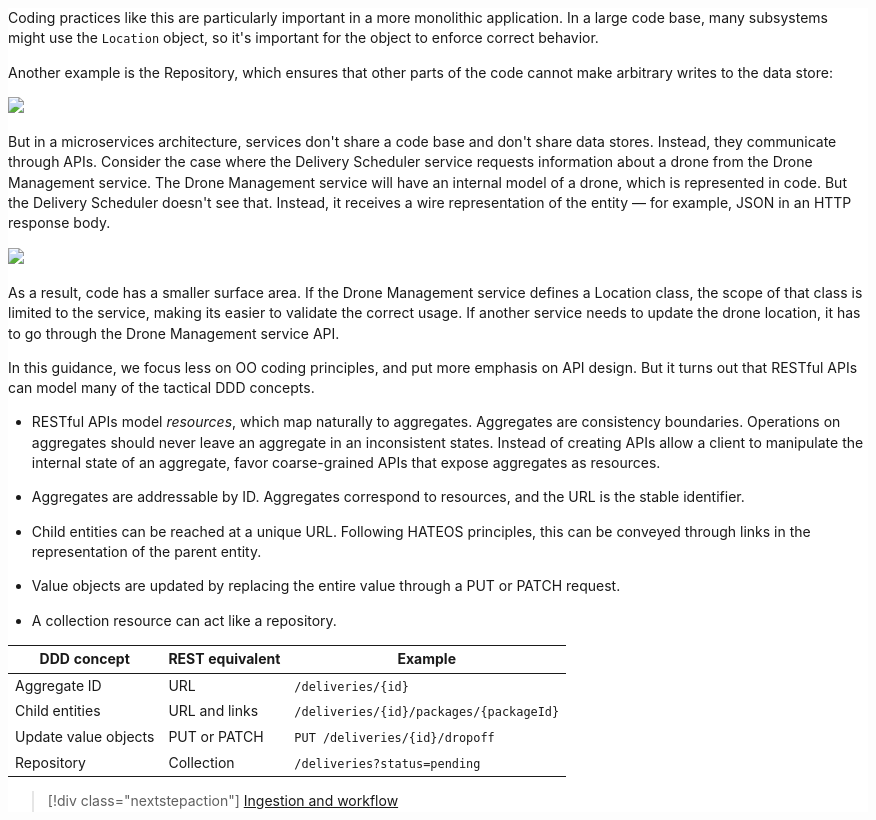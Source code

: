 Coding practices like this are particularly important in a more monolithic application. In a large code base, many subsystems might use the `Location` object, so it's important for the object to enforce correct behavior. 

Another example is the Repository, which ensures that other parts of the code cannot make arbitrary writes to the data store:

![](./images/repository.svg)

But in a microservices architecture, services don't share a code base and don't share data stores. Instead, they communicate through APIs. Consider the case where the Delivery Scheduler service requests information about a drone from the Drone Management service. The Drone Management service will have an internal model of a drone, which is represented in code. But the Delivery Scheduler doesn't see that. Instead, it receives a wire representation of the entity &mdash; for example, JSON in an HTTP response body.

![](./images/ddd-rest.svg)

As a result, code has a smaller surface area. If the Drone Management service defines a Location class, the scope of that class is limited to the service, making its easier to validate the correct usage. If another service needs to update the drone location, it has to go through the Drone Management service API.

In this guidance, we focus less on OO coding principles, and put more emphasis on API design. But it turns out that RESTful APIs can model many of the tactical DDD concepts.

- RESTful APIs model *resources*, which map naturally to aggregates. Aggregates are consistency boundaries. Operations on aggregates should never leave an aggregate in an inconsistent states.  Instead of creating APIs allow a client to manipulate the internal state of an aggregate, favor coarse-grained APIs that expose aggregates as resources.

- Aggregates are addressable by ID. Aggregates correspond to resources, and the URL is the stable identifier.

- Child entities can be reached at a unique URL. Following HATEOS principles, this can be conveyed through links in the representation of the parent entity.

- Value objects are updated by replacing the entire value through a PUT or PATCH request.

- A collection resource can act like a repository.

| DDD concept | REST equivalent | Example | 
|-------------|-----------------|---------|
| Aggregate ID | URL | `/deliveries/{id}` |
| Child entities | URL and links | `/deliveries/{id}/packages/{packageId}` |
| Update value objects | PUT or PATCH | `PUT /deliveries/{id}/dropoff` |
| Repository | Collection | `/deliveries?status=pending` |


> [!div class="nextstepaction"]
> [Ingestion and workflow](./ingestion-workflow.md)